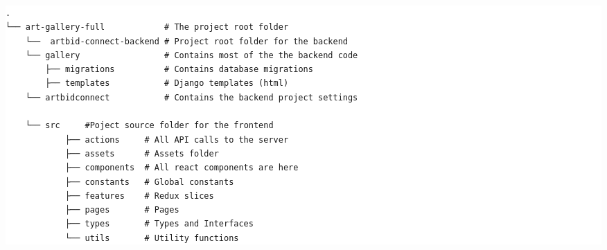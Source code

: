 ```
.
└── art-gallery-full            # The project root folder
    └──  artbid-connect-backend # Project root folder for the backend   
    └── gallery                 # Contains most of the the backend code
        ├── migrations          # Contains database migrations
        ├── templates           # Django templates (html)
    └── artbidconnect           # Contains the backend project settings
    
    └── src     #Poject source folder for the frontend
            ├── actions     # All API calls to the server
            ├── assets      # Assets folder
            ├── components  # All react components are here
            ├── constants   # Global constants
            ├── features    # Redux slices
            ├── pages       # Pages
            ├── types       # Types and Interfaces
            └── utils       # Utility functions     

```
